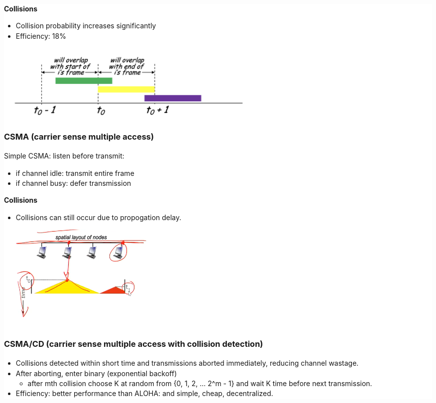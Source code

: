 **Collisions**
- Collision probability increases significantly
- Efficiency: 18%

<img src="./images/pure.png" width="500" height="auto">

### CSMA (carrier sense multiple access)
Simple CSMA: listen before transmit:
- if channel idle: transmit entire frame
- if channel busy: defer transmission

**Collisions**
- Collisions can still occur due to propogation delay.
  
<img src="./images/csma.png" width="300" height="auto">

### CSMA/CD (carrier sense multiple access with collision detection)
- Collisions detected within short time and transmissions aborted immediately, reducing channel wastage.
- After aborting, enter binary (exponential backoff)
  - after mth collision choose K at random from {0, 1, 2, ... 2^m - 1} and wait K time before next transmission.
- Efficiency: better performance than ALOHA: and simple, cheap, decentralized.
